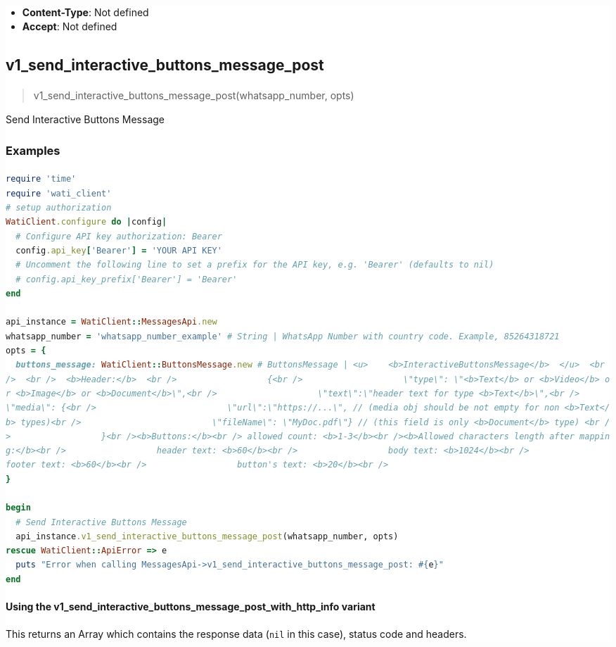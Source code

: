 - **Content-Type**: Not defined
- **Accept**: Not defined


## v1_send_interactive_buttons_message_post

> v1_send_interactive_buttons_message_post(whatsapp_number, opts)

Send Interactive Buttons Message

### Examples

```ruby
require 'time'
require 'wati_client'
# setup authorization
WatiClient.configure do |config|
  # Configure API key authorization: Bearer
  config.api_key['Bearer'] = 'YOUR API KEY'
  # Uncomment the following line to set a prefix for the API key, e.g. 'Bearer' (defaults to nil)
  # config.api_key_prefix['Bearer'] = 'Bearer'
end

api_instance = WatiClient::MessagesApi.new
whatsapp_number = 'whatsapp_number_example' # String | WhatsApp Number with country code. Example, 85264318721
opts = {
  buttons_message: WatiClient::ButtonsMessage.new # ButtonsMessage | <u>    <b>InteractiveButtonsMessage</b>  </u>  <br />  <br />  <b>Header:</b>  <br />                  {<br />                    \"type\": \"<b>Text</b> or <b>Video</b> or <b>Image</b> or <b>Document</b>\",<br />                    \"text\":\"header text for type <b>Text</b>\",<br />                    \"media\": {<br />                          \"url\":\"https://...\", // (media obj should be not empty for non <b>Text</b> types)<br />                          \"fileName\": \"MyDoc.pdf\"} // (this field is only <b>Document</b> type) <br />                  }<br /><b>Buttons:</b><br /> allowed count: <b>1-3</b><br /><b>Allowed characters length after mapping:</b><br />                  header text: <b>60</b><br />                  body text: <b>1024</b><br />                  footer text: <b>60</b><br />                  button's text: <b>20</b><br />
}

begin
  # Send Interactive Buttons Message
  api_instance.v1_send_interactive_buttons_message_post(whatsapp_number, opts)
rescue WatiClient::ApiError => e
  puts "Error when calling MessagesApi->v1_send_interactive_buttons_message_post: #{e}"
end
```

#### Using the v1_send_interactive_buttons_message_post_with_http_info variant

This returns an Array which contains the response data (`nil` in this case), status code and headers.

